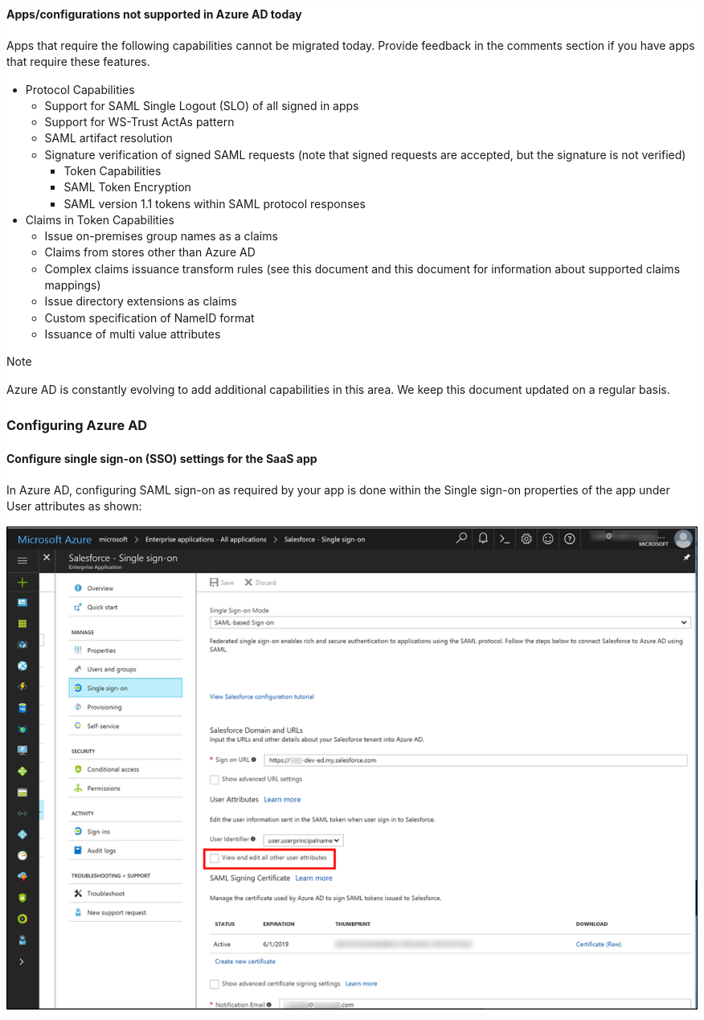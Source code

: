 #### Apps/configurations not supported in Azure AD today
Apps that require the following capabilities cannot be migrated today.  Provide feedback in the comments section if you have apps that require these features.
- Protocol Capabilities
  - Support for SAML Single Logout (SLO) of all signed in apps
  - Support for WS-Trust ActAs pattern
  - SAML artifact resolution 
  - Signature verification of signed SAML requests (note that signed requests are accepted, but the signature is not verified)
    - Token Capabilities 
    - SAML Token Encryption 
    - SAML version 1.1 tokens within SAML protocol responses 
- Claims in Token Capabilities
    - Issue on-premises group names as a claims
    - Claims from stores other than Azure AD
    - Complex claims issuance transform rules (see this document and this document for information about supported claims mappings)
    - Issue directory extensions as claims
    - Custom specification of NameID format
    - Issuance of multi value attributes

>[!NOTE]
>Azure AD is constantly evolving to add additional capabilities in this area. We keep this document updated on a regular basis. 

### Configuring Azure AD    
#### Configure single sign-on (SSO) settings for the SaaS app

In Azure AD, configuring SAML sign-on as required by your app is done within the Single sign-on properties of the app under User attributes as shown:

![](media/migrate-adfs-apps-to-azure/migrate3.png)